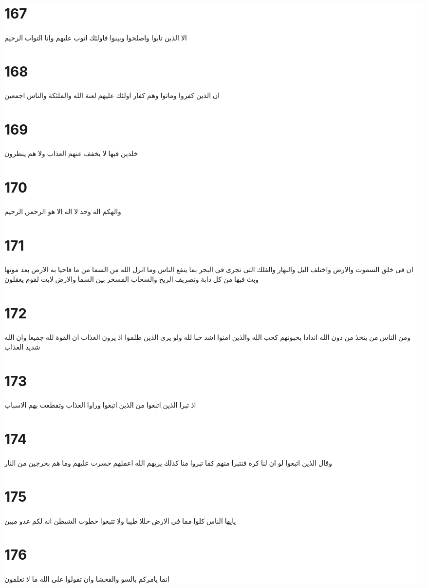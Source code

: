 # 167

الا الذين تابوا واصلحوا وبينوا فاولئك اتوب عليهم وانا التواب الرحيم

# 168

ان الذين كفروا وماتوا وهم كفار اولئك عليهم لعنة الله والملئكة والناس اجمعين

# 169

خلدين فيها لا يخفف عنهم العذاب ولا هم ينظرون

# 170

والهكم اله وحد لا اله الا هو الرحمن الرحيم

# 171

ان فى خلق السموت والارض واختلف اليل والنهار والفلك التى تجرى فى البحر بما ينفع الناس وما انزل الله من السما من ما فاحيا به الارض بعد موتها وبث فيها من كل دابة وتصريف الريح والسحاب المسخر بين السما والارض لايت لقوم يعقلون

# 172

ومن الناس من يتخذ من دون الله اندادا يحبونهم كحب الله والذين امنوا اشد حبا لله ولو يرى الذين ظلموا اذ يرون العذاب ان القوة لله جميعا وان الله شديد العذاب

# 173

اذ تبرا الذين اتبعوا من الذين اتبعوا وراوا العذاب وتقطعت بهم الاسباب

# 174

وقال الذين اتبعوا لو ان لنا كرة فنتبرا منهم كما تبروا منا كذلك يريهم الله اعملهم حسرت عليهم وما هم بخرجين من النار

# 175

يايها الناس كلوا مما فى الارض حللا طيبا ولا تتبعوا خطوت الشيطن انه لكم عدو مبين

# 176

انما يامركم بالسو والفحشا وان تقولوا على الله ما لا تعلمون
